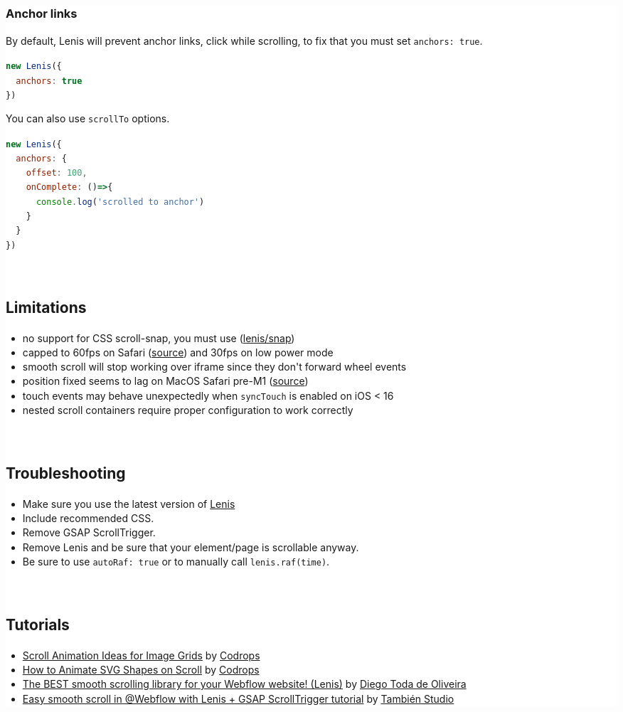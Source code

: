 

### Anchor links
By default, Lenis will prevent anchor links, click while scrolling, to fix that you must set `anchors: true`.

```js
new Lenis({
  anchors: true
})
```

You can also use `scrollTo` options.
```js
new Lenis({
  anchors: {
    offset: 100,
    onComplete: ()=>{
      console.log('scrolled to anchor')
    }
  }
})
```

<br>

## Limitations

- no support for CSS scroll-snap, you must use ([lenis/snap](https://github.com/darkroomengineering/lenis/tree/main/packages/snap/README.md))
- capped to 60fps on Safari ([source](https://bugs.webkit.org/show_bug.cgi?id=173434)) and 30fps on low power mode
- smooth scroll will stop working over iframe since they don't forward wheel events
- position fixed seems to lag on MacOS Safari pre-M1 ([source](https://github.com/darkroomengineering/lenis/issues/103))
- touch events may behave unexpectedly when `syncTouch` is enabled on iOS < 16
- nested scroll containers require proper configuration to work correctly

<br>

## Troubleshooting
- Make sure you use the latest version of [Lenis](https://www.npmjs.com/package/lenis?activeTab=versions)
- Include recommended CSS.
- Remove GSAP ScrollTrigger.
- Remove Lenis and be sure that your element/page is scrollable anyway.
- Be sure to use `autoRaf: true` or to manually call `lenis.raf(time)`.

<br>

## Tutorials

- [Scroll Animation Ideas for Image Grids](https://tympanus.net/Development/ScrollAnimationsGrid/) by [Codrops](https://tympanus.net/codrops)
- [How to Animate SVG Shapes on Scroll](https://tympanus.net/codrops/2022/06/08/how-to-animate-svg-shapes-on-scroll) by [Codrops](https://tympanus.net/codrops)
- [The BEST smooth scrolling library for your Webflow website! (Lenis)](https://www.youtube.com/watch?v=VtCqTLRRMII) by [Diego Toda de Oliveira](https://www.diegoliv.works/)
- [Easy smooth scroll in @Webflow with Lenis + GSAP ScrollTrigger tutorial](https://www.youtube.com/watch?v=gRKuzQTXq74) by [También Studio](https://www.tambien.studio/)
